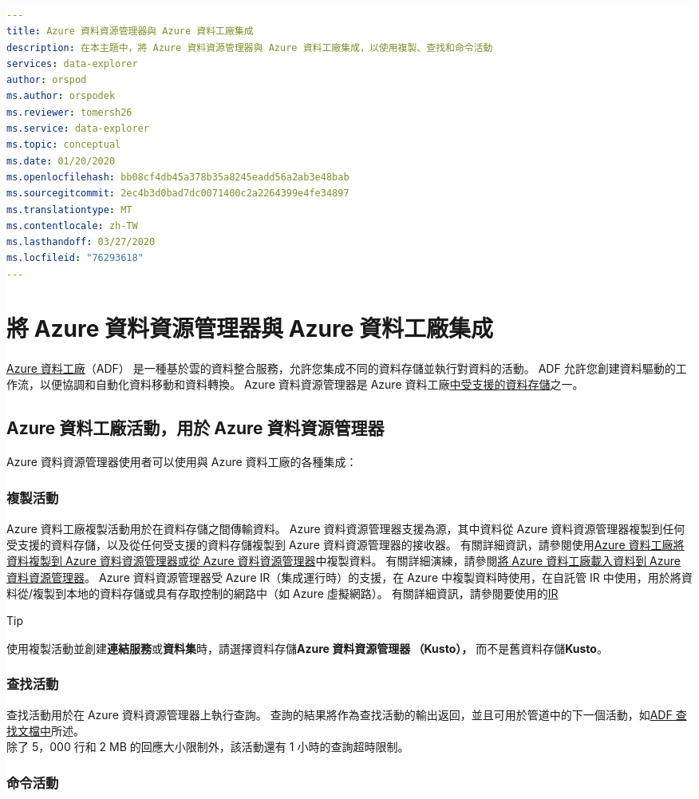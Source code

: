 ```yaml
---
title: Azure 資料資源管理器與 Azure 資料工廠集成
description: 在本主題中，將 Azure 資料資源管理器與 Azure 資料工廠集成，以使用複製、查找和命令活動
services: data-explorer
author: orspod
ms.author: orspodek
ms.reviewer: tomersh26
ms.service: data-explorer
ms.topic: conceptual
ms.date: 01/20/2020
ms.openlocfilehash: bb08cf4db45a378b35a8245eadd56a2ab3e48bab
ms.sourcegitcommit: 2ec4b3d0bad7dc0071400c2a2264399e4fe34897
ms.translationtype: MT
ms.contentlocale: zh-TW
ms.lasthandoff: 03/27/2020
ms.locfileid: "76293618"
---
```

# <a name="integrate-azure-data-explorer-with-azure-data-factory"></a>將 Azure 資料資源管理器與 Azure 資料工廠集成

[Azure 資料工廠](/azure/data-factory/)（ADF） 是一種基於雲的資料整合服務，允許您集成不同的資料存儲並執行對資料的活動。 ADF 允許您創建資料驅動的工作流，以便協調和自動化資料移動和資料轉換。 Azure 資料資源管理器是 Azure 資料工廠[中受支援的資料存儲](/azure/data-factory/copy-activity-overview#supported-data-stores-and-formats)之一。 

## <a name="azure-data-factory-activities-for-azure-data-explorer"></a>Azure 資料工廠活動，用於 Azure 資料資源管理器

Azure 資料資源管理器使用者可以使用與 Azure 資料工廠的各種集成：

### <a name="copy-activity"></a>複製活動
 
Azure 資料工廠複製活動用於在資料存儲之間傳輸資料。 Azure 資料資源管理器支援為源，其中資料從 Azure 資料資源管理器複製到任何受支援的資料存儲，以及從任何受支援的資料存儲複製到 Azure 資料資源管理器的接收器。 有關詳細資訊，請參閱使用[Azure 資料工廠將資料複製到 Azure 資料資源管理器或從 Azure 資料資源管理器](/azure/data-factory/connector-azure-data-explorer)中複製資料。 有關詳細演練，請參閱[將 Azure 資料工廠載入資料到 Azure 資料資源管理器](data-factory-load-data.md)。
Azure 資料資源管理器受 Azure IR（集成運行時）的支援，在 Azure 中複製資料時使用，在自託管 IR 中使用，用於將資料從/複製到本地的資料存儲或具有存取控制的網路中（如 Azure 虛擬網路）。 有關詳細資訊，請參閱要使用的[IR](/azure/data-factory/concepts-integration-runtime#determining-which-ir-to-use)
 
> [!TIP]
> 使用複製活動並創建**連結服務**或**資料集**時，請選擇資料存儲**Azure 資料資源管理器 （Kusto），** 而不是舊資料存儲**Kusto**。  

### <a name="lookup-activity"></a>查找活動
 
查找活動用於在 Azure 資料資源管理器上執行查詢。 查詢的結果將作為查找活動的輸出返回，並且可用於管道中的下一個活動，如[ADF 查找文檔中](/azure/data-factory/control-flow-lookup-activity#use-the-lookup-activity-result-in-a-subsequent-activity)所述。  
除了 5，000 行和 2 MB 的回應大小限制外，該活動還有 1 小時的查詢超時限制。

### <a name="command-activity"></a>命令活動
